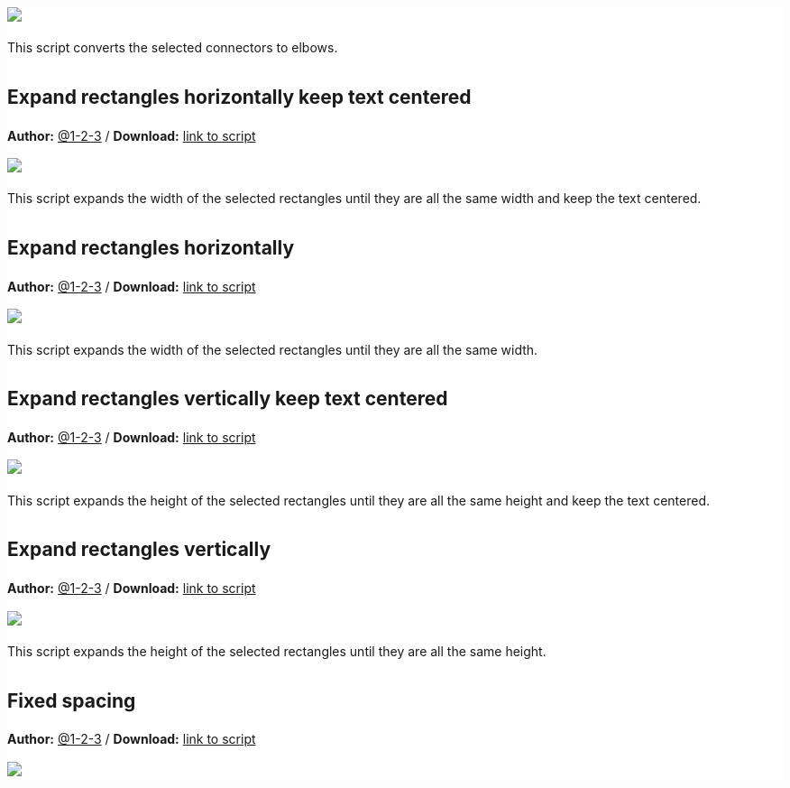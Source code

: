 ![](https://raw.githubusercontent.com/zsviczian/obsidian-excalidraw-plugin/master/images/elbow-connectors.png)

This script converts the selected connectors to elbows.

## Expand rectangles horizontally keep text centered

**Author:** [@1-2-3](https://github.com/1-2-3) / **Download:** [link to script](https://github.com/zsviczian/obsidian-excalidraw-plugin/blob/master/ea-scripts/Expand%20rectangles%20horizontally%20keep%20text20%centered.md)

![](https://raw.githubusercontent.com/zsviczian/obsidian-excalidraw-plugin/master/images/scripts-expand-rectangles.gif)

This script expands the width of the selected rectangles until they are all the same width and keep the text centered.

## Expand rectangles horizontally

**Author:** [@1-2-3](https://github.com/1-2-3) / **Download:** [link to script](https://github.com/zsviczian/obsidian-excalidraw-plugin/blob/master/ea-scripts/Expand%20rectangles%20horizontally.md)

![](https://raw.githubusercontent.com/zsviczian/obsidian-excalidraw-plugin/master/images/scripts-expand-rectangles.gif)

This script expands the width of the selected rectangles until they are all the same width.

## Expand rectangles vertically keep text centered

**Author:** [@1-2-3](https://github.com/1-2-3) / **Download:** [link to script](https://github.com/zsviczian/obsidian-excalidraw-plugin/blob/master/ea-scripts/Expand%20rectangles%20vertically%20keep%20text%20centered.md)

![](https://raw.githubusercontent.com/zsviczian/obsidian-excalidraw-plugin/master/images/scripts-expand-rectangles.gif)

This script expands the height of the selected rectangles until they are all the same height and keep the text centered.

## Expand rectangles vertically

**Author:** [@1-2-3](https://github.com/1-2-3) / **Download:** [link to script](https://github.com/zsviczian/obsidian-excalidraw-plugin/blob/master/ea-scripts/Expand%20rectangles%20vertically.md)

![](https://raw.githubusercontent.com/zsviczian/obsidian-excalidraw-plugin/master/images/scripts-expand-rectangles.gif)

This script expands the height of the selected rectangles until they are all the same height.

## Fixed spacing

**Author:** [@1-2-3](https://github.com/1-2-3) / **Download:** [link to script](https://github.com/zsviczian/obsidian-excalidraw-plugin/blob/master/ea-scripts/Fixed%20spacing.md)

![](https://raw.githubusercontent.com/zsviczian/obsidian-excalidraw-plugin/master/images/scripts-fix-space-demo.png)

